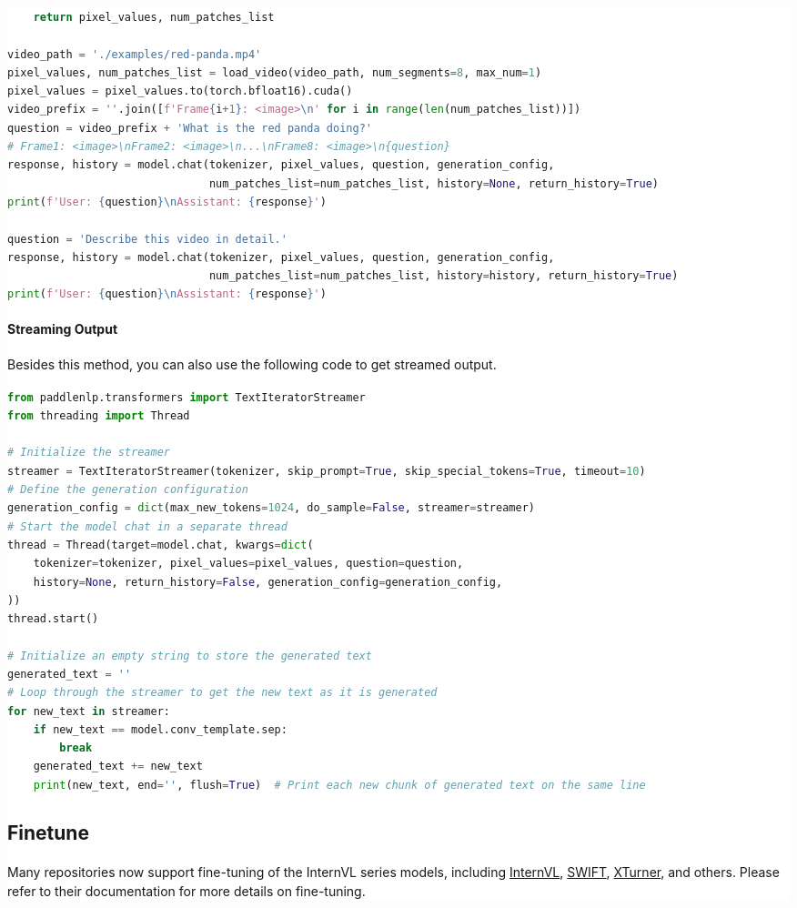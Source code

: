 ```python
    return pixel_values, num_patches_list

video_path = './examples/red-panda.mp4'
pixel_values, num_patches_list = load_video(video_path, num_segments=8, max_num=1)
pixel_values = pixel_values.to(torch.bfloat16).cuda()
video_prefix = ''.join([f'Frame{i+1}: <image>\n' for i in range(len(num_patches_list))])
question = video_prefix + 'What is the red panda doing?'
# Frame1: <image>\nFrame2: <image>\n...\nFrame8: <image>\n{question}
response, history = model.chat(tokenizer, pixel_values, question, generation_config,
                               num_patches_list=num_patches_list, history=None, return_history=True)
print(f'User: {question}\nAssistant: {response}')

question = 'Describe this video in detail.'
response, history = model.chat(tokenizer, pixel_values, question, generation_config,
                               num_patches_list=num_patches_list, history=history, return_history=True)
print(f'User: {question}\nAssistant: {response}')
```

#### Streaming Output

Besides this method, you can also use the following code to get streamed output.

```python
from paddlenlp.transformers import TextIteratorStreamer
from threading import Thread

# Initialize the streamer
streamer = TextIteratorStreamer(tokenizer, skip_prompt=True, skip_special_tokens=True, timeout=10)
# Define the generation configuration
generation_config = dict(max_new_tokens=1024, do_sample=False, streamer=streamer)
# Start the model chat in a separate thread
thread = Thread(target=model.chat, kwargs=dict(
    tokenizer=tokenizer, pixel_values=pixel_values, question=question,
    history=None, return_history=False, generation_config=generation_config,
))
thread.start()

# Initialize an empty string to store the generated text
generated_text = ''
# Loop through the streamer to get the new text as it is generated
for new_text in streamer:
    if new_text == model.conv_template.sep:
        break
    generated_text += new_text
    print(new_text, end='', flush=True)  # Print each new chunk of generated text on the same line
```

## Finetune

Many repositories now support fine-tuning of the InternVL series models, including [InternVL](https://github.com/OpenGVLab/InternVL), [SWIFT](https://github.com/modelscope/ms-swift), [XTurner](https://github.com/InternLM/xtuner), and others. Please refer to their documentation for more details on fine-tuning.
